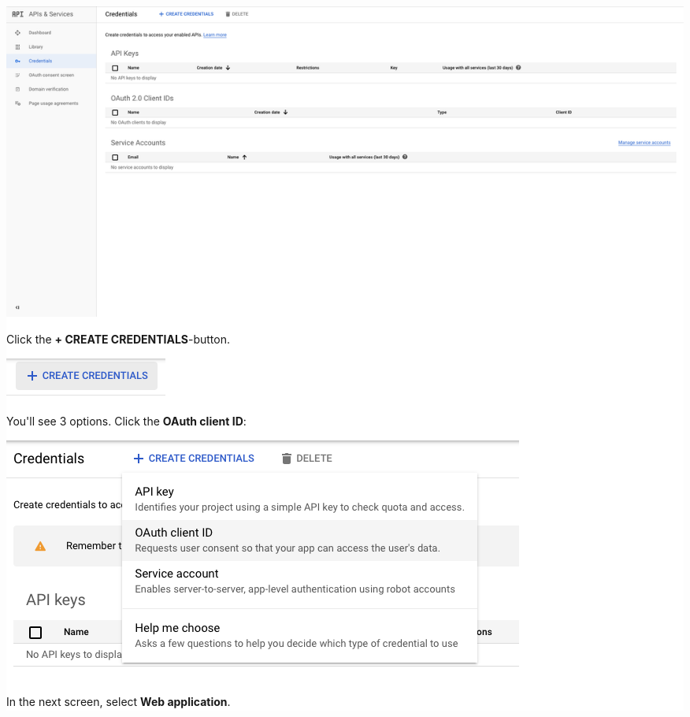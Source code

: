 ![demo](./images/ex2/8.png)

Click the **+ CREATE CREDENTIALS**-button.

![demo](./images/ex2/9.png)

You'll see 3 options. Click the **OAuth client ID**:

![demo](./images/ex2/11.png)

In the next screen, select **Web application**.
